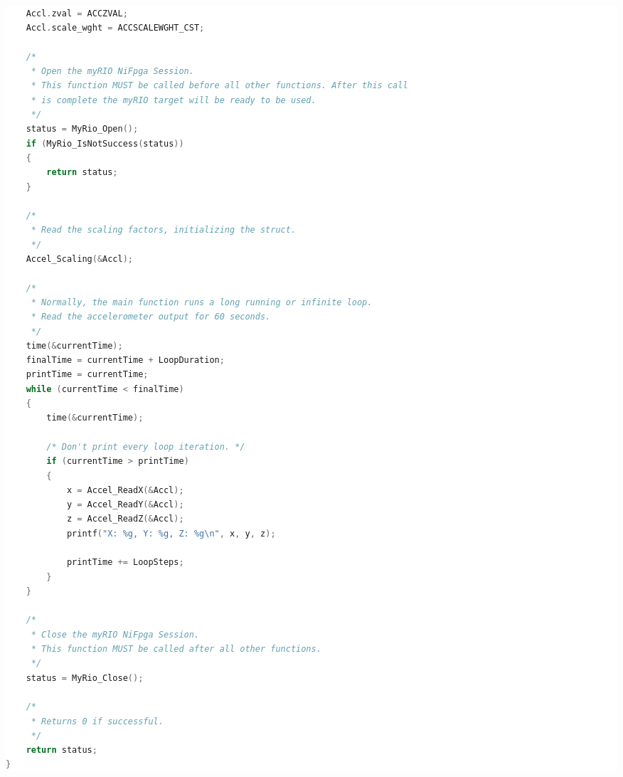 ```cpp
    Accl.zval = ACCZVAL;
    Accl.scale_wght = ACCSCALEWGHT_CST;

    /*
     * Open the myRIO NiFpga Session.
     * This function MUST be called before all other functions. After this call
     * is complete the myRIO target will be ready to be used.
     */
    status = MyRio_Open();
    if (MyRio_IsNotSuccess(status))
    {
        return status;
    }

    /*
     * Read the scaling factors, initializing the struct.
     */
    Accel_Scaling(&Accl);

    /*
     * Normally, the main function runs a long running or infinite loop.
     * Read the accelerometer output for 60 seconds.
     */
    time(&currentTime);
    finalTime = currentTime + LoopDuration;
    printTime = currentTime;
    while (currentTime < finalTime)
    {
        time(&currentTime);

        /* Don't print every loop iteration. */
        if (currentTime > printTime)
        {
            x = Accel_ReadX(&Accl);
            y = Accel_ReadY(&Accl);
            z = Accel_ReadZ(&Accl);
            printf("X: %g, Y: %g, Z: %g\n", x, y, z);

            printTime += LoopSteps;
        }
    }

    /*
     * Close the myRIO NiFpga Session.
     * This function MUST be called after all other functions.
     */
    status = MyRio_Close();

    /*
     * Returns 0 if successful.
     */
    return status;
}
```
